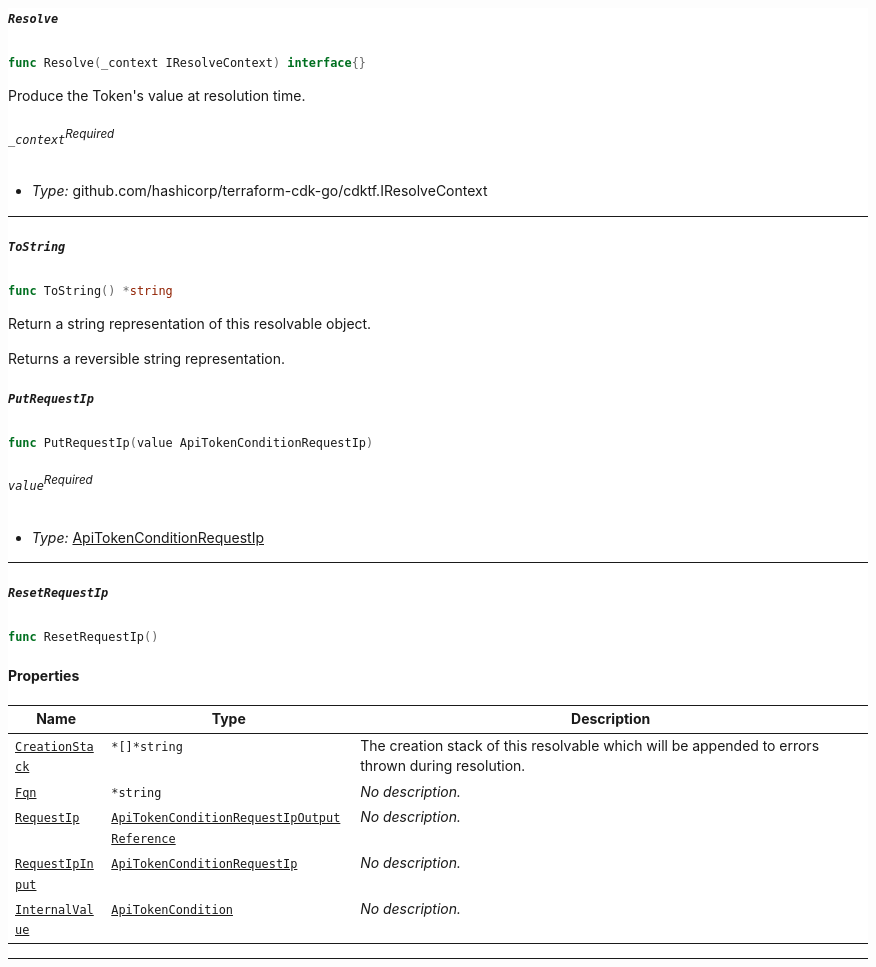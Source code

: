 ##### `Resolve` <a name="Resolve" id="@cdktf/provider-cloudflare.apiToken.ApiTokenConditionOutputReference.resolve"></a>

```go
func Resolve(_context IResolveContext) interface{}
```

Produce the Token's value at resolution time.

###### `_context`<sup>Required</sup> <a name="_context" id="@cdktf/provider-cloudflare.apiToken.ApiTokenConditionOutputReference.resolve.parameter._context"></a>

- *Type:* github.com/hashicorp/terraform-cdk-go/cdktf.IResolveContext

---

##### `ToString` <a name="ToString" id="@cdktf/provider-cloudflare.apiToken.ApiTokenConditionOutputReference.toString"></a>

```go
func ToString() *string
```

Return a string representation of this resolvable object.

Returns a reversible string representation.

##### `PutRequestIp` <a name="PutRequestIp" id="@cdktf/provider-cloudflare.apiToken.ApiTokenConditionOutputReference.putRequestIp"></a>

```go
func PutRequestIp(value ApiTokenConditionRequestIp)
```

###### `value`<sup>Required</sup> <a name="value" id="@cdktf/provider-cloudflare.apiToken.ApiTokenConditionOutputReference.putRequestIp.parameter.value"></a>

- *Type:* <a href="#@cdktf/provider-cloudflare.apiToken.ApiTokenConditionRequestIp">ApiTokenConditionRequestIp</a>

---

##### `ResetRequestIp` <a name="ResetRequestIp" id="@cdktf/provider-cloudflare.apiToken.ApiTokenConditionOutputReference.resetRequestIp"></a>

```go
func ResetRequestIp()
```


#### Properties <a name="Properties" id="Properties"></a>

| **Name** | **Type** | **Description** |
| --- | --- | --- |
| <code><a href="#@cdktf/provider-cloudflare.apiToken.ApiTokenConditionOutputReference.property.creationStack">CreationStack</a></code> | <code>*[]*string</code> | The creation stack of this resolvable which will be appended to errors thrown during resolution. |
| <code><a href="#@cdktf/provider-cloudflare.apiToken.ApiTokenConditionOutputReference.property.fqn">Fqn</a></code> | <code>*string</code> | *No description.* |
| <code><a href="#@cdktf/provider-cloudflare.apiToken.ApiTokenConditionOutputReference.property.requestIp">RequestIp</a></code> | <code><a href="#@cdktf/provider-cloudflare.apiToken.ApiTokenConditionRequestIpOutputReference">ApiTokenConditionRequestIpOutputReference</a></code> | *No description.* |
| <code><a href="#@cdktf/provider-cloudflare.apiToken.ApiTokenConditionOutputReference.property.requestIpInput">RequestIpInput</a></code> | <code><a href="#@cdktf/provider-cloudflare.apiToken.ApiTokenConditionRequestIp">ApiTokenConditionRequestIp</a></code> | *No description.* |
| <code><a href="#@cdktf/provider-cloudflare.apiToken.ApiTokenConditionOutputReference.property.internalValue">InternalValue</a></code> | <code><a href="#@cdktf/provider-cloudflare.apiToken.ApiTokenCondition">ApiTokenCondition</a></code> | *No description.* |

---